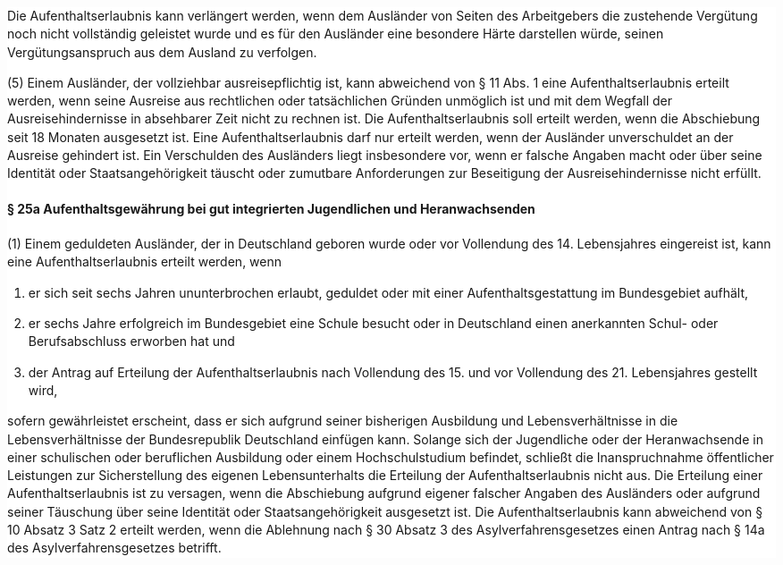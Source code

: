 

Die Aufenthaltserlaubnis kann verlängert werden, wenn dem Ausländer
von Seiten des Arbeitgebers die zustehende Vergütung noch nicht
vollständig geleistet wurde und es für den Ausländer eine besondere
Härte darstellen würde, seinen Vergütungsanspruch aus dem Ausland zu
verfolgen.

(5) Einem Ausländer, der vollziehbar ausreisepflichtig ist, kann
abweichend von § 11 Abs. 1 eine Aufenthaltserlaubnis erteilt werden,
wenn seine Ausreise aus rechtlichen oder tatsächlichen Gründen
unmöglich ist und mit dem Wegfall der Ausreisehindernisse in
absehbarer Zeit nicht zu rechnen ist. Die Aufenthaltserlaubnis soll
erteilt werden, wenn die Abschiebung seit 18 Monaten ausgesetzt ist.
Eine Aufenthaltserlaubnis darf nur erteilt werden, wenn der Ausländer
unverschuldet an der Ausreise gehindert ist. Ein Verschulden des
Ausländers liegt insbesondere vor, wenn er falsche Angaben macht oder
über seine Identität oder Staatsangehörigkeit täuscht oder zumutbare
Anforderungen zur Beseitigung der Ausreisehindernisse nicht erfüllt.


#### § 25a Aufenthaltsgewährung bei gut integrierten Jugendlichen und Heranwachsenden

(1) Einem geduldeten Ausländer, der in Deutschland geboren wurde oder
vor Vollendung des 14. Lebensjahres eingereist ist, kann eine
Aufenthaltserlaubnis erteilt werden, wenn

1.  er sich seit sechs Jahren ununterbrochen erlaubt, geduldet oder mit
    einer Aufenthaltsgestattung im Bundesgebiet aufhält,


2.  er sechs Jahre erfolgreich im Bundesgebiet eine Schule besucht oder in
    Deutschland einen anerkannten Schul- oder Berufsabschluss erworben hat
    und


3.  der Antrag auf Erteilung der Aufenthaltserlaubnis nach Vollendung des
    15\. und vor Vollendung des 21. Lebensjahres gestellt wird,



sofern gewährleistet erscheint, dass er sich aufgrund seiner
bisherigen Ausbildung und Lebensverhältnisse in die Lebensverhältnisse
der Bundesrepublik Deutschland einfügen kann. Solange sich der
Jugendliche oder der Heranwachsende in einer schulischen oder
beruflichen Ausbildung oder einem Hochschulstudium befindet, schließt
die Inanspruchnahme öffentlicher Leistungen zur Sicherstellung des
eigenen Lebensunterhalts die Erteilung der Aufenthaltserlaubnis nicht
aus. Die Erteilung einer Aufenthaltserlaubnis ist zu versagen, wenn
die Abschiebung aufgrund eigener falscher Angaben des Ausländers oder
aufgrund seiner Täuschung über seine Identität oder
Staatsangehörigkeit ausgesetzt ist. Die Aufenthaltserlaubnis kann
abweichend von § 10 Absatz 3 Satz 2 erteilt werden, wenn die Ablehnung
nach § 30 Absatz 3 des Asylverfahrensgesetzes einen Antrag nach § 14a
des Asylverfahrensgesetzes betrifft.
